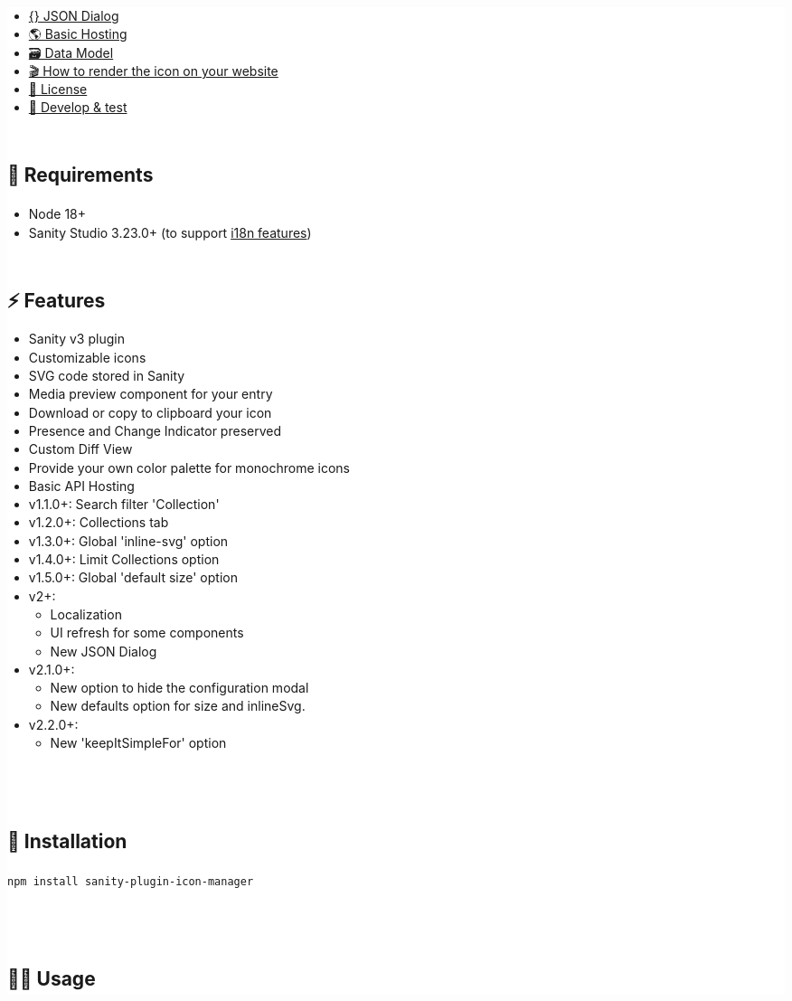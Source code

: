 - [{} JSON Dialog](#-json-dialog)
- [🌎 Basic Hosting](#-basic-hosting)
- [🗃️ Data Model](#%EF%B8%8F-data-model)
- [🎬 How to render the icon on your website](#-how-to-render-the-icon-on-your-website)
- [📝 License](#-license)
- [🧪 Develop & test](#-develop--test)
  <br /><br />

## 🚨 Requirements

- Node 18+
- Sanity Studio 3.23.0+ (to support [i18n features](https://www.sanity.io/docs/internationalizing-plugins-ui))
  <br /><br />

## ⚡️ Features

- Sanity v3 plugin
- Customizable icons
- SVG code stored in Sanity
- Media preview component for your entry
- Download or copy to clipboard your icon
- Presence and Change Indicator preserved
- Custom Diff View
- Provide your own color palette for monochrome icons
- Basic API Hosting
- v1.1.0+: Search filter 'Collection'
- v1.2.0+: Collections tab
- v1.3.0+: Global 'inline-svg' option
- v1.4.0+: Limit Collections option
- v1.5.0+: Global 'default size' option
- v2+:
  - Localization
  - UI refresh for some components
  - New JSON Dialog
- v2.1.0+:
  - New option to hide the configuration modal
  - New defaults option for size and inlineSvg.
- v2.2.0+:
  - New 'keepItSimpleFor' option

<br /><br />

## 🔌 Installation

```sh
npm install sanity-plugin-icon-manager
```

<br /><br />

## 🧑‍💻 Usage

